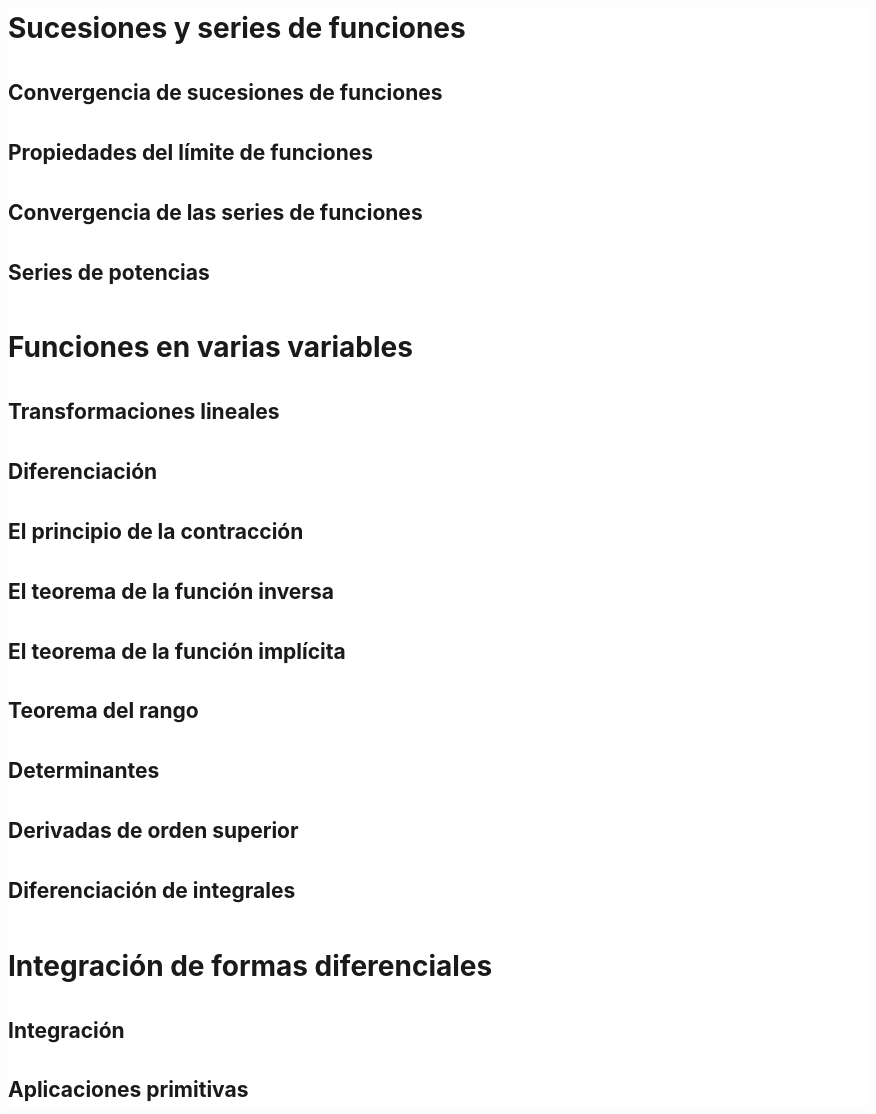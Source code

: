 

# Sucesiones y series de funciones

## Convergencia de sucesiones de funciones

## Propiedades del límite de funciones

## Convergencia de las series de funciones

## Series de potencias



# Funciones en varias variables

## Transformaciones lineales

## Diferenciación

## El principio de la contracción

## El teorema de la función inversa

## El teorema de la función implícita

## Teorema del rango

## Determinantes

## Derivadas de orden superior

## Diferenciación de integrales 



# Integración de formas diferenciales

## Integración

## Aplicaciones primitivas
